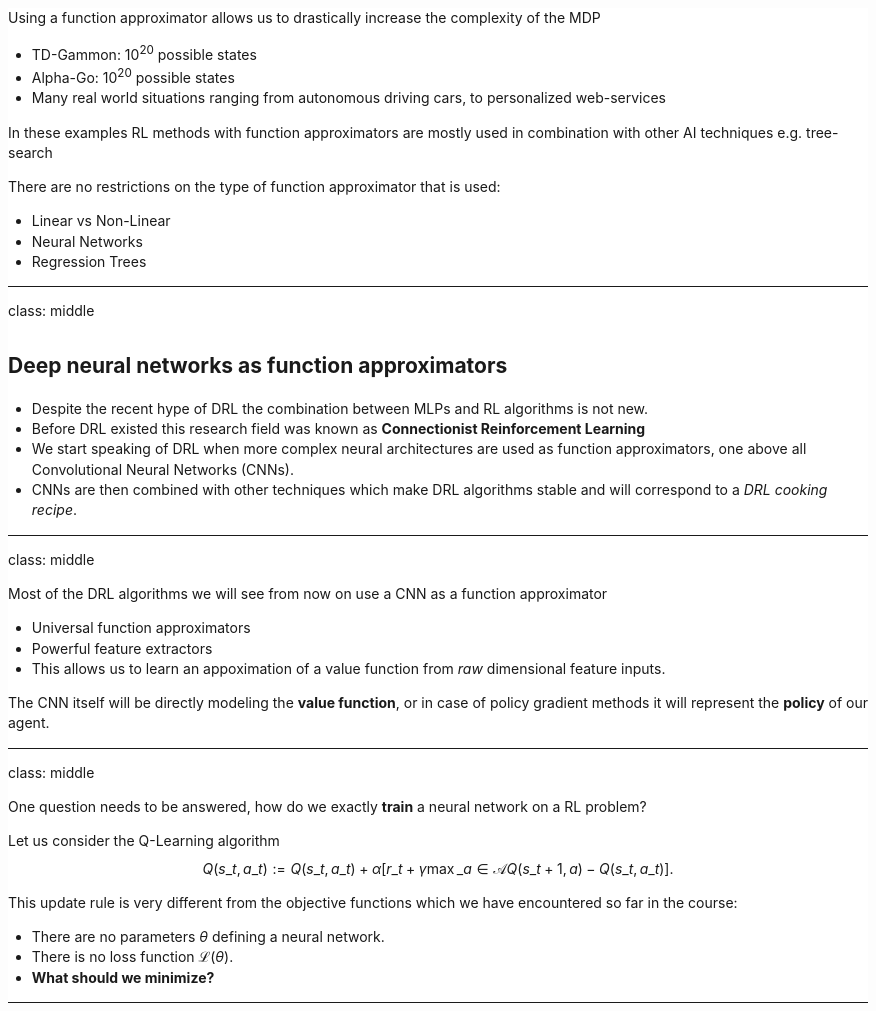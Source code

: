 Using a function approximator allows us to drastically increase the complexity of the MDP
- TD-Gammon: $10^{20}$ possible states   
- Alpha-Go: $10^{20}$ possible states
- Many real world situations ranging from autonomous driving cars, to personalized web-services

In these examples RL methods with function approximators are mostly used in combination with other AI techniques e.g. tree-search

There are no restrictions on the type of function approximator that is used:
- Linear vs Non-Linear
- Neural Networks
- Regression Trees

---

class: middle

## Deep neural networks as function approximators

- Despite the recent hype of DRL the combination between MLPs and RL algorithms is not new.
- Before DRL existed this research field was known as **Connectionist Reinforcement Learning**
- We start speaking of DRL when more complex neural architectures are used as function approximators, one above all Convolutional Neural Networks (CNNs).
- CNNs are then combined with other techniques which make DRL algorithms stable and will correspond to a *DRL cooking recipe*.

---

class: middle

Most of the DRL algorithms we will see from now on use a CNN as a function approximator
- Universal function approximators
- Powerful feature extractors
- This allows us to learn an appoximation of a value function from *raw* dimensional feature inputs.

The CNN itself will be directly modeling the **value function**, or in case of policy gradient methods it will represent the **policy** of our agent.

---

class: middle

One question needs to be answered, how do we exactly **train** a neural network on a RL problem?

Let us consider the Q-Learning algorithm
$$Q(s\_{t}, a\_{t}) := Q(s\_{t}, a\_{t}) + \alpha \big[r\_{t} + \gamma \max\_{a \in \mathcal{A}} Q(s\_{t+1}, a) - Q(s\_{t}, a\_{t})\big].$$

This update rule is very different from the objective functions which we have encountered so far in the course:
- There are no parameters $\theta$ defining a neural network.
- There is no loss function $\mathcal{L}(\theta)$.
- **What should we minimize?**

---

